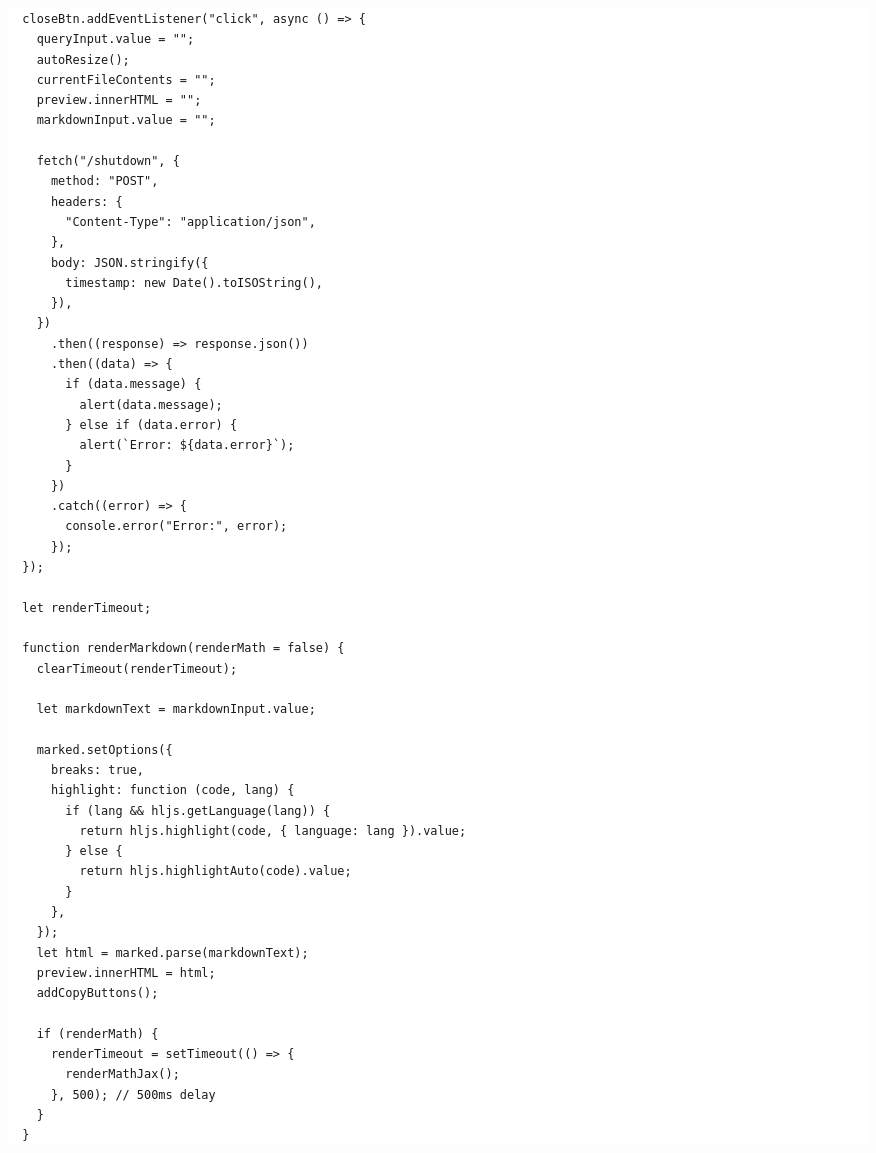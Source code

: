       closeBtn.addEventListener("click", async () => {
        queryInput.value = "";
        autoResize();
        currentFileContents = "";
        preview.innerHTML = "";
        markdownInput.value = "";

        fetch("/shutdown", {
          method: "POST",
          headers: {
            "Content-Type": "application/json",
          },
          body: JSON.stringify({
            timestamp: new Date().toISOString(),
          }),
        })
          .then((response) => response.json())
          .then((data) => {
            if (data.message) {
              alert(data.message);
            } else if (data.error) {
              alert(`Error: ${data.error}`);
            }
          })
          .catch((error) => {
            console.error("Error:", error);
          });
      });

      let renderTimeout;

      function renderMarkdown(renderMath = false) {
        clearTimeout(renderTimeout);

        let markdownText = markdownInput.value;

        marked.setOptions({
          breaks: true,
          highlight: function (code, lang) {
            if (lang && hljs.getLanguage(lang)) {
              return hljs.highlight(code, { language: lang }).value;
            } else {
              return hljs.highlightAuto(code).value;
            }
          },
        });
        let html = marked.parse(markdownText);
        preview.innerHTML = html;
        addCopyButtons();

        if (renderMath) {
          renderTimeout = setTimeout(() => {
            renderMathJax();
          }, 500); // 500ms delay
        }
      }

